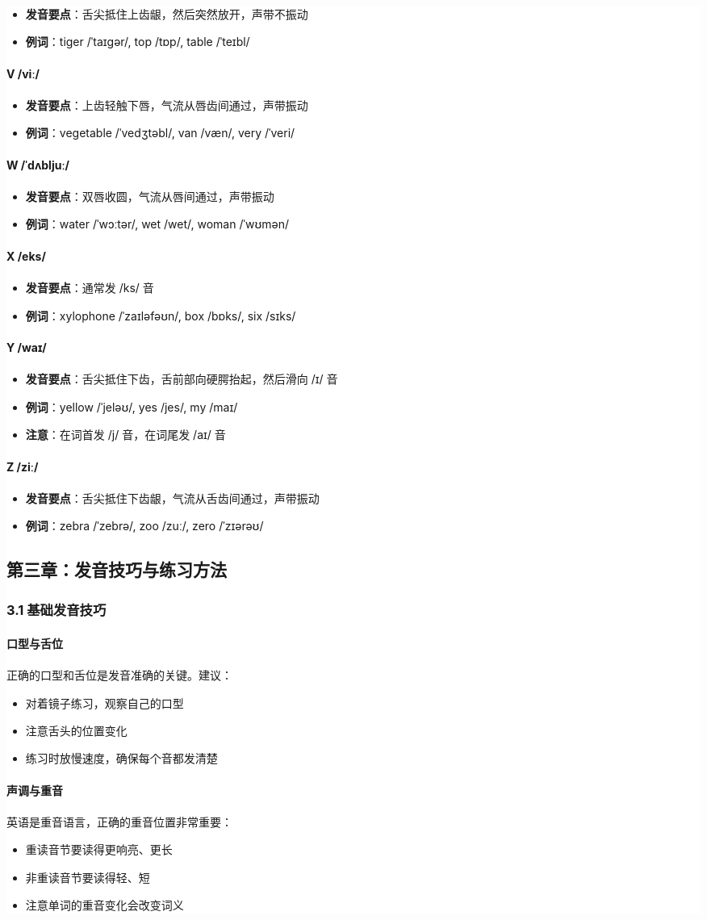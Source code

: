 - **发音要点**：舌尖抵住上齿龈，然后突然放开，声带不振动

- **例词**：tiger /ˈtaɪɡər/, top /tɒp/, table /ˈteɪbl/

#### V /viː/

- **发音要点**：上齿轻触下唇，气流从唇齿间通过，声带振动

- **例词**：vegetable /ˈvedʒtəbl/, van /væn/, very /ˈveri/

#### W /ˈdʌbljuː/

- **发音要点**：双唇收圆，气流从唇间通过，声带振动

- **例词**：water /ˈwɔːtər/, wet /wet/, woman /ˈwʊmən/

#### X /eks/

- **发音要点**：通常发 /ks/ 音

- **例词**：xylophone /ˈzaɪləfəʊn/, box /bɒks/, six /sɪks/

#### Y /waɪ/

- **发音要点**：舌尖抵住下齿，舌前部向硬腭抬起，然后滑向 /ɪ/ 音

- **例词**：yellow /ˈjeləʊ/, yes /jes/, my /maɪ/

- **注意**：在词首发 /j/ 音，在词尾发 /aɪ/ 音

#### Z /ziː/

- **发音要点**：舌尖抵住下齿龈，气流从舌齿间通过，声带振动

- **例词**：zebra /ˈzebrə/, zoo /zuː/, zero /ˈzɪərəʊ/

## 第三章：发音技巧与练习方法

### 3.1 基础发音技巧

#### 口型与舌位

正确的口型和舌位是发音准确的关键。建议：

- 对着镜子练习，观察自己的口型

- 注意舌头的位置变化

- 练习时放慢速度，确保每个音都发清楚

#### 声调与重音

英语是重音语言，正确的重音位置非常重要：

- 重读音节要读得更响亮、更长

- 非重读音节要读得轻、短

- 注意单词的重音变化会改变词义
